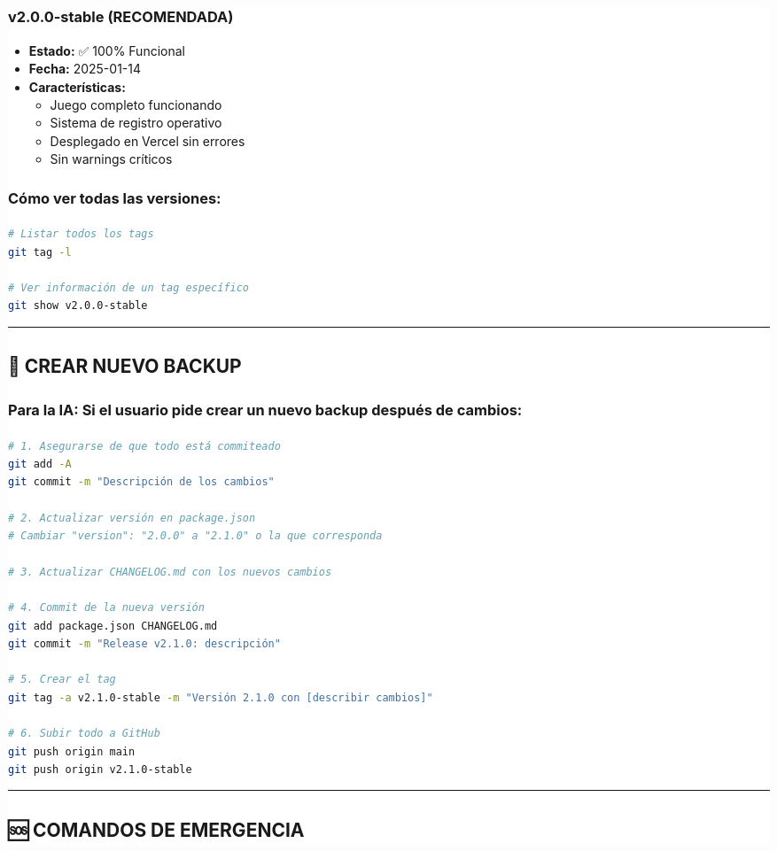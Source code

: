 ### v2.0.0-stable (RECOMENDADA)
- **Estado:** ✅ 100% Funcional
- **Fecha:** 2025-01-14
- **Características:**
  - Juego completo funcionando
  - Sistema de registro operativo
  - Desplegado en Vercel sin errores
  - Sin warnings críticos

### Cómo ver todas las versiones:
```bash
# Listar todos los tags
git tag -l

# Ver información de un tag específico
git show v2.0.0-stable
```

---

## 💾 CREAR NUEVO BACKUP

### Para la IA: Si el usuario pide crear un nuevo backup después de cambios:

```bash
# 1. Asegurarse de que todo está commiteado
git add -A
git commit -m "Descripción de los cambios"

# 2. Actualizar versión en package.json
# Cambiar "version": "2.0.0" a "2.1.0" o la que corresponda

# 3. Actualizar CHANGELOG.md con los nuevos cambios

# 4. Commit de la nueva versión
git add package.json CHANGELOG.md
git commit -m "Release v2.1.0: descripción"

# 5. Crear el tag
git tag -a v2.1.0-stable -m "Versión 2.1.0 con [describir cambios]"

# 6. Subir todo a GitHub
git push origin main
git push origin v2.1.0-stable
```

---

## 🆘 COMANDOS DE EMERGENCIA
